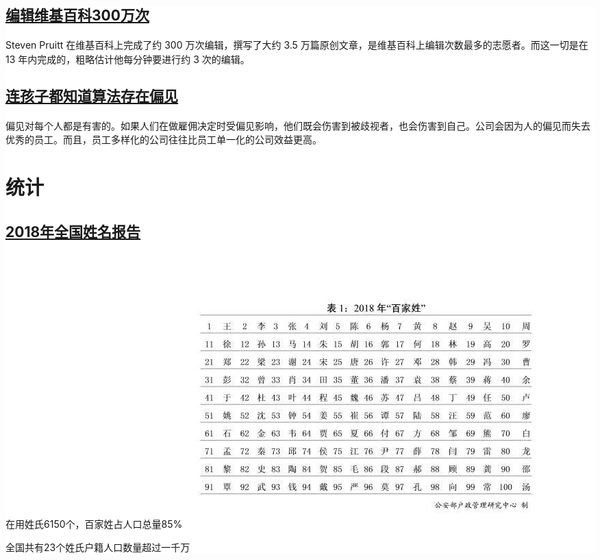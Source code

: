 


## [编辑维基百科300万次](https://www.solidot.org/story?sid=59498)


Steven Pruitt 在维基百科上完成了约 300 万次编辑，撰写了大约 3.5
万篇原创文章，是维基百科上编辑次数最多的志愿者。而这一切是在 13
年内完成的，粗略估计他每分钟要进行约 3 次的编辑。




## [连孩子都知道算法存在偏见](https://blogs.scientificamerican.com/roots-of-unity/even-kids-can-understand-that-algorithms-can-be-biased/)


偏见对每个人都是有害的。如果人们在做雇佣决定时受偏见影响，他们既会伤害到被歧视者，也会伤害到自己。公司会因为人的偏见而失去优秀的员工。而且，员工多样化的公司往往比员工单一化的公司效益更高。

# 统计





## [2018年全国姓名报告](https://mp.weixin.qq.com/s/RvFzK11oS0U5qvyg8ruk5g)


在用姓氏6150个，百家姓占人口总量85%
![](assets\week_05\image19.jpeg)


全国共有23个姓氏户籍人口数量超过一千万
